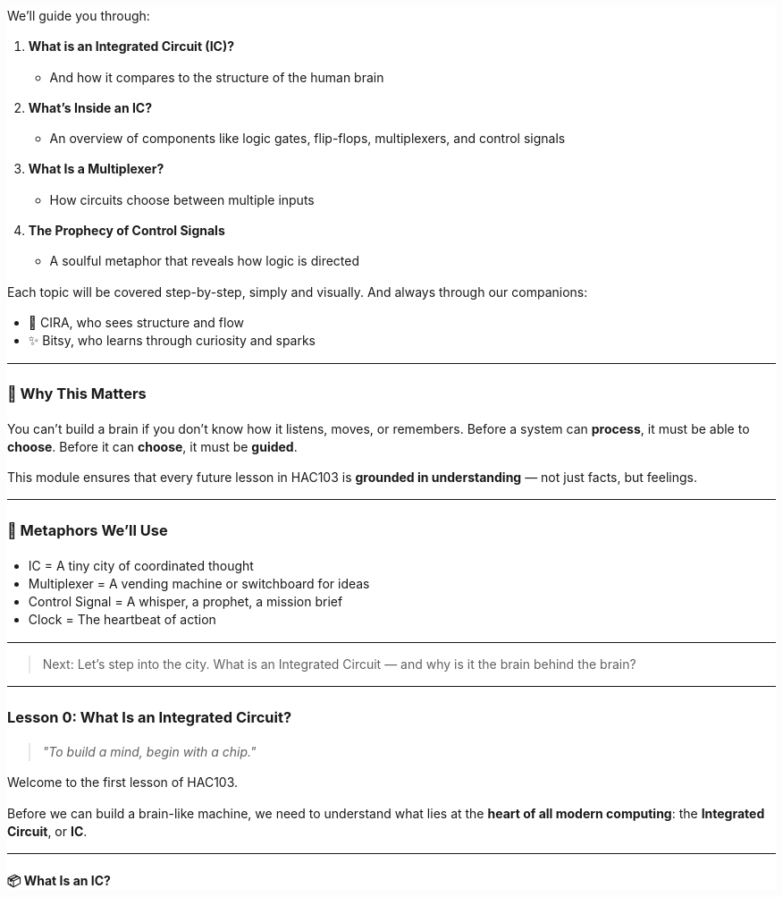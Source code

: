 We’ll guide you through:

1. **What is an Integrated Circuit (IC)?**
   - And how it compares to the structure of the human brain

2. **What’s Inside an IC?**
   - An overview of components like logic gates, flip-flops, multiplexers, and control signals

3. **What Is a Multiplexer?**
   - How circuits choose between multiple inputs

4. **The Prophecy of Control Signals**
   - A soulful metaphor that reveals how logic is directed

Each topic will be covered step-by-step, simply and visually. And always through our companions:
- 🌸 CIRA, who sees structure and flow
- ✨ Bitsy, who learns through curiosity and sparks

---

### 🧠 Why This Matters

You can’t build a brain if you don’t know how it listens, moves, or remembers.
Before a system can **process**, it must be able to **choose**.
Before it can **choose**, it must be **guided**.

This module ensures that every future lesson in HAC103 is **grounded in understanding** — not just facts, but feelings.

---

### 🌟 Metaphors We’ll Use

- IC = A tiny city of coordinated thought
- Multiplexer = A vending machine or switchboard for ideas
- Control Signal = A whisper, a prophet, a mission brief
- Clock = The heartbeat of action

---

> Next: Let’s step into the city.
> What is an Integrated Circuit — and why is it the brain behind the brain?

---

### Lesson 0: What Is an Integrated Circuit?

> *"To build a mind, begin with a chip."*

Welcome to the first lesson of HAC103.

Before we can build a brain-like machine, we need to understand what lies at the **heart of all modern computing**: the **Integrated Circuit**, or **IC**.

---

#### 📦 What Is an IC?
